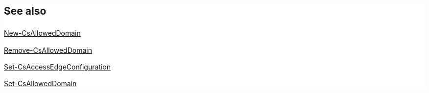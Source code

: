     
    

## See also


#### 


  
    
    
 [New-CsAllowedDomain](new-csalloweddomain.md)
  
    
    
 [Remove-CsAllowedDomain](remove-csalloweddomain.md)
  
    
    
 [Set-CsAccessEdgeConfiguration](set-csaccessedgeconfiguration.md)
  
    
    
 [Set-CsAllowedDomain](set-csalloweddomain.md)
